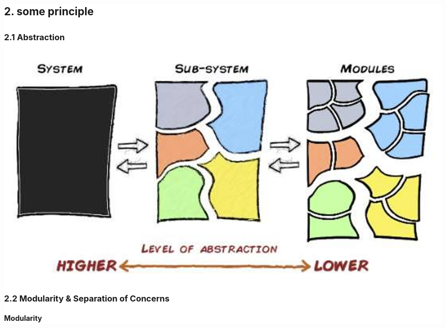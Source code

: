 

## 2. some principle

### 2.1 Abstraction

![image-20240430194238175](./Software_Design.assets/image-20240430194238175.png)

### 2.2 Modularity & Separation of Concerns

**Modularity**
